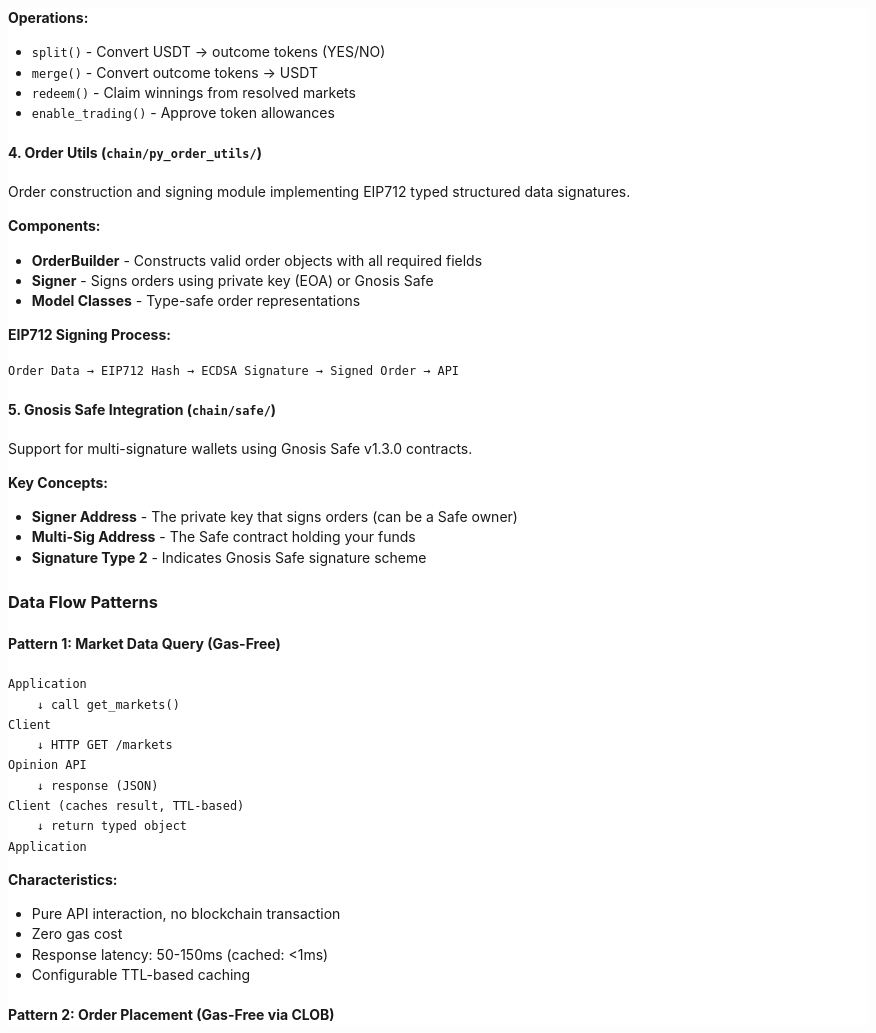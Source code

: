 **Operations:**

* `split()` - Convert USDT → outcome tokens (YES/NO)
* `merge()` - Convert outcome tokens → USDT
* `redeem()` - Claim winnings from resolved markets
* `enable_trading()` - Approve token allowances

#### 4. Order Utils (`chain/py_order_utils/`)

Order construction and signing module implementing EIP712 typed structured data signatures.

**Components:**

* **OrderBuilder** - Constructs valid order objects with all required fields
* **Signer** - Signs orders using private key (EOA) or Gnosis Safe
* **Model Classes** - Type-safe order representations

**EIP712 Signing Process:**

```
Order Data → EIP712 Hash → ECDSA Signature → Signed Order → API
```

#### 5. Gnosis Safe Integration (`chain/safe/`)

Support for multi-signature wallets using Gnosis Safe v1.3.0 contracts.

**Key Concepts:**

* **Signer Address** - The private key that signs orders (can be a Safe owner)
* **Multi-Sig Address** - The Safe contract holding your funds
* **Signature Type 2** - Indicates Gnosis Safe signature scheme

### Data Flow Patterns

#### Pattern 1: Market Data Query (Gas-Free)

```
Application
    ↓ call get_markets()
Client
    ↓ HTTP GET /markets
Opinion API
    ↓ response (JSON)
Client (caches result, TTL-based)
    ↓ return typed object
Application
```

**Characteristics:**

* Pure API interaction, no blockchain transaction
* Zero gas cost
* Response latency: 50-150ms (cached: <1ms)
* Configurable TTL-based caching

#### Pattern 2: Order Placement (Gas-Free via CLOB)
